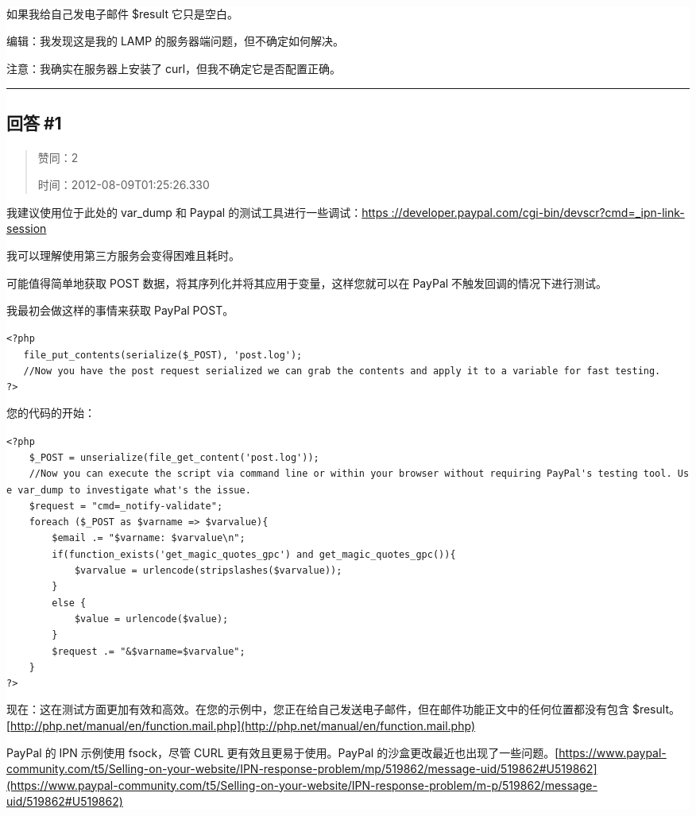 如果我给自己发电子邮件 $result 它只是空白。

编辑：我发现这是我的 LAMP 的服务器端问题，但不确定如何解决。

注意：我确实在服务器上安装了 curl，但我不确定它是否配置正确。

* * *

## 回答 #1

> 赞同：2
> 
> 时间：2012-08-09T01:25:26.330

我建议使用位于此处的 var_dump 和 Paypal 的测试工具进行一些调试：[https ://developer.paypal.com/cgi-bin/devscr?cmd=_ipn-link-session](https://developer.paypal.com/cgi-bin/devscr?cmd=_ipn-link-session)

我可以理解使用第三方服务会变得困难且耗时。

可能值得简单地获取 POST 数据，将其序列化并将其应用于变量，这样您就可以在 PayPal 不触发回调的情况下进行测试。

我最初会做这样的事情来获取 PayPal POST。

```
<?php
   file_put_contents(serialize($_POST), 'post.log');
   //Now you have the post request serialized we can grab the contents and apply it to a variable for fast testing.
?> 
```

您的代码的开始：

```
<?php
    $_POST = unserialize(file_get_content('post.log'));
    //Now you can execute the script via command line or within your browser without requiring PayPal's testing tool. Use var_dump to investigate what's the issue.
    $request = "cmd=_notify-validate"; 
    foreach ($_POST as $varname => $varvalue){
        $email .= "$varname: $varvalue\n";  
        if(function_exists('get_magic_quotes_gpc') and get_magic_quotes_gpc()){  
            $varvalue = urlencode(stripslashes($varvalue)); 
        }
        else { 
            $value = urlencode($value); 
        } 
        $request .= "&$varname=$varvalue"; 
    }
?> 
```

现在：这在测试方面更加有效和高效。在您的示例中，您正在给自己发送电子邮件，但在邮件功能正文中的任何位置都没有包含 $result。 [http://php.net/manual/en/function.mail.php](http://php.net/manual/en/function.mail.php)

PayPal 的 IPN 示例使用 fsock，尽管 CURL 更有效且更易于使用。PayPal 的沙盒更改最近也出现了一些问题。[https://www.paypal-community.com/t5/Selling-on-your-website/IPN-response-problem/mp/519862/message-uid/519862#U519862](https://www.paypal-community.com/t5/Selling-on-your-website/IPN-response-problem/m-p/519862/message-uid/519862#U519862)
